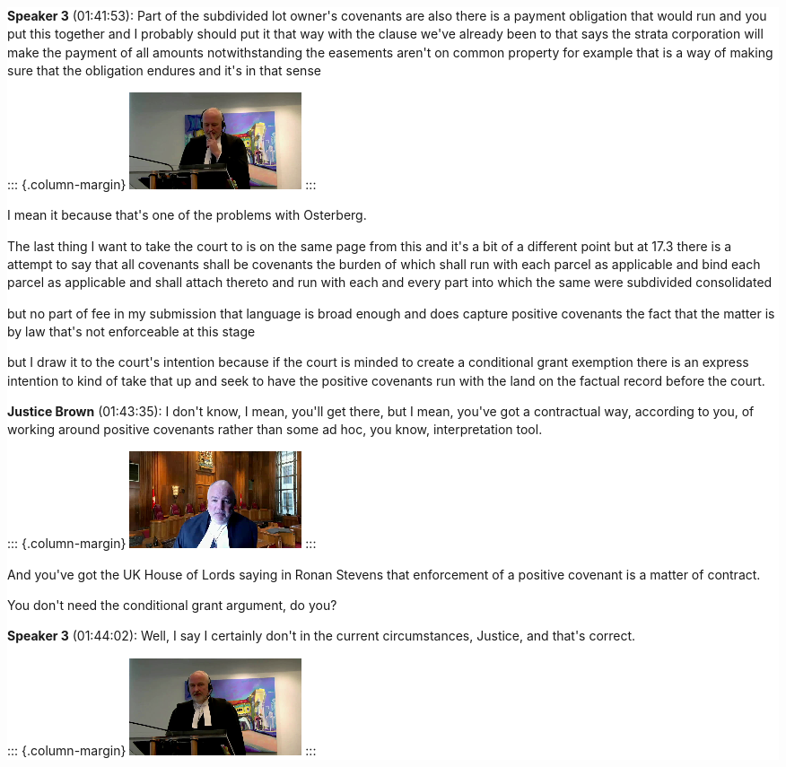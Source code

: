 **Speaker 3** (01:41:53): Part of the subdivided lot owner's covenants are also there is a payment obligation that would run and you put this together and I probably should put it that way with the clause we've already been to that says the strata corporation will make the payment of all amounts notwithstanding the easements aren't on common property for example that is a way of making sure that the obligation endures and it's in that sense

::: {.column-margin}
![](6163.png)
:::

I mean it because that's one of the problems with Osterberg.

The last thing I want to take the court to is on the same page from this and it's a bit of a different point but at 17.3 there is a attempt to say that all covenants shall be covenants the burden of which shall run with each parcel as applicable and bind each parcel as applicable and shall attach thereto and run with each and every part into which the same were subdivided consolidated

but no part of fee in my submission that language is broad enough and does capture positive covenants the fact that the matter is by law that's not enforceable at this stage

but I draw it to the court's intention because if the court is minded to create a conditional grant exemption there is an express intention to kind of take that up and seek to have the positive covenants run with the land on the factual record before the court.

**Justice Brown** (01:43:35): I don't know, I mean, you'll get there, but I mean, you've got a contractual way, according to you, of working around positive covenants rather than some ad hoc, you know, interpretation tool.

::: {.column-margin}
![](6228.png)
:::

And you've got the UK House of Lords saying in Ronan Stevens that enforcement of a positive covenant is a matter of contract.

You don't need the conditional grant argument, do you?

**Speaker 3** (01:44:02): Well, I say I certainly don't in the current circumstances, Justice, and that's correct.

::: {.column-margin}
![](6501.png)
:::
